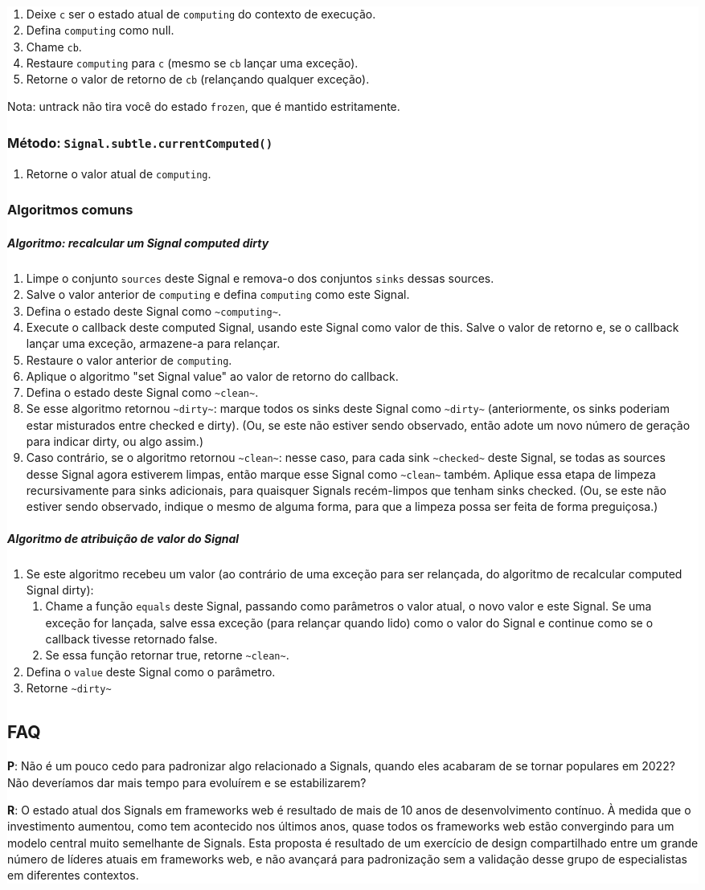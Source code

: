 1. Deixe `c` ser o estado atual de `computing` do contexto de execução.
1. Defina `computing` como null.
1. Chame `cb`.
1. Restaure `computing` para `c` (mesmo se `cb` lançar uma exceção).
1. Retorne o valor de retorno de `cb` (relançando qualquer exceção).

Nota: untrack não tira você do estado `frozen`, que é mantido estritamente.

### Método: `Signal.subtle.currentComputed()`

1. Retorne o valor atual de `computing`.

### Algoritmos comuns

##### Algoritmo: recalcular um Signal computed dirty

1. Limpe o conjunto `sources` deste Signal e remova-o dos conjuntos `sinks` dessas sources.
1. Salve o valor anterior de `computing` e defina `computing` como este Signal.
1. Defina o estado deste Signal como `~computing~`.
1. Execute o callback deste computed Signal, usando este Signal como valor de this. Salve o valor de retorno e, se o callback lançar uma exceção, armazene-a para relançar.
1. Restaure o valor anterior de `computing`.
1. Aplique o algoritmo "set Signal value" ao valor de retorno do callback.
2. Defina o estado deste Signal como `~clean~`.
1. Se esse algoritmo retornou `~dirty~`: marque todos os sinks deste Signal como `~dirty~` (anteriormente, os sinks poderiam estar misturados entre checked e dirty). (Ou, se este não estiver sendo observado, então adote um novo número de geração para indicar dirty, ou algo assim.)
1. Caso contrário, se o algoritmo retornou `~clean~`: nesse caso, para cada sink `~checked~` deste Signal, se todas as sources desse Signal agora estiverem limpas, então marque esse Signal como `~clean~` também. Aplique essa etapa de limpeza recursivamente para sinks adicionais, para quaisquer Signals recém-limpos que tenham sinks checked. (Ou, se este não estiver sendo observado, indique o mesmo de alguma forma, para que a limpeza possa ser feita de forma preguiçosa.)

##### Algoritmo de atribuição de valor do Signal

1. Se este algoritmo recebeu um valor (ao contrário de uma exceção para ser relançada, do algoritmo de recalcular computed Signal dirty):
    1. Chame a função `equals` deste Signal, passando como parâmetros o valor atual, o novo valor e este Signal. Se uma exceção for lançada, salve essa exceção (para relançar quando lido) como o valor do Signal e continue como se o callback tivesse retornado false.
    1. Se essa função retornar true, retorne `~clean~`.
1. Defina o `value` deste Signal como o parâmetro.
1. Retorne `~dirty~`

## FAQ

**P**: Não é um pouco cedo para padronizar algo relacionado a Signals, quando eles acabaram de se tornar populares em 2022? Não deveríamos dar mais tempo para evoluírem e se estabilizarem?

**R**: O estado atual dos Signals em frameworks web é resultado de mais de 10 anos de desenvolvimento contínuo. À medida que o investimento aumentou, como tem acontecido nos últimos anos, quase todos os frameworks web estão convergindo para um modelo central muito semelhante de Signals. Esta proposta é resultado de um exercício de design compartilhado entre um grande número de líderes atuais em frameworks web, e não avançará para padronização sem a validação desse grupo de especialistas em diferentes contextos.
